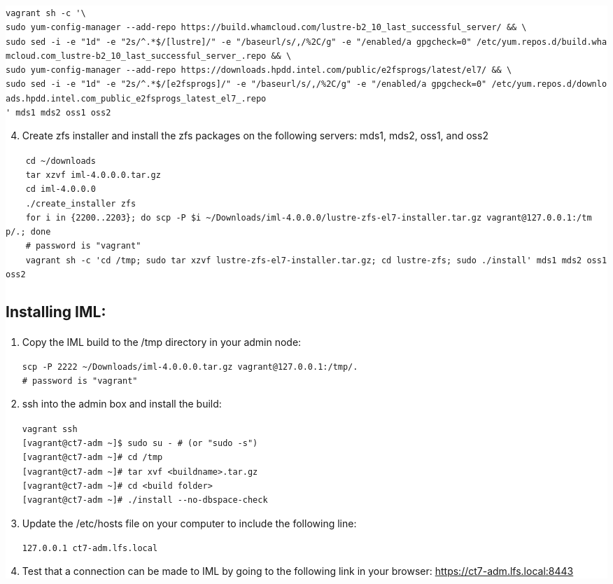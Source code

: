    ```
   vagrant sh -c '\
   sudo yum-config-manager --add-repo https://build.whamcloud.com/lustre-b2_10_last_successful_server/ && \
   sudo sed -i -e "1d" -e "2s/^.*$/[lustre]/" -e "/baseurl/s/,/%2C/g" -e "/enabled/a gpgcheck=0" /etc/yum.repos.d/build.whamcloud.com_lustre-b2_10_last_successful_server_.repo && \
   sudo yum-config-manager --add-repo https://downloads.hpdd.intel.com/public/e2fsprogs/latest/el7/ && \
   sudo sed -i -e "1d" -e "2s/^.*$/[e2fsprogs]/" -e "/baseurl/s/,/%2C/g" -e "/enabled/a gpgcheck=0" /etc/yum.repos.d/downloads.hpdd.intel.com_public_e2fsprogs_latest_el7_.repo
   ' mds1 mds2 oss1 oss2
   ```


4.  Create zfs installer and install the zfs packages on the following servers: mds1, mds2, oss1, and oss2
   ```
       cd ~/downloads
       tar xzvf iml-4.0.0.0.tar.gz
       cd iml-4.0.0.0
       ./create_installer zfs
       for i in {2200..2203}; do scp -P $i ~/Downloads/iml-4.0.0.0/lustre-zfs-el7-installer.tar.gz vagrant@127.0.0.1:/tmp/.; done
       # password is "vagrant"
       vagrant sh -c 'cd /tmp; sudo tar xzvf lustre-zfs-el7-installer.tar.gz; cd lustre-zfs; sudo ./install' mds1 mds2 oss1 oss2
   ```


## Installing IML:

1.  Copy the IML build to the /tmp directory in your admin node:
    ```
    scp -P 2222 ~/Downloads/iml-4.0.0.0.tar.gz vagrant@127.0.0.1:/tmp/.
    # password is "vagrant"
    ```
2. ssh into the admin box and install the build:
    ```
    vagrant ssh
    [vagrant@ct7-adm ~]$ sudo su - # (or "sudo -s")
    [vagrant@ct7-adm ~]# cd /tmp
    [vagrant@ct7-adm ~]# tar xvf <buildname>.tar.gz
    [vagrant@ct7-adm ~]# cd <build folder>
    [vagrant@ct7-adm ~]# ./install --no-dbspace-check
    ```
3. Update the /etc/hosts file on your computer to include the following line:
    ```
    127.0.0.1 ct7-adm.lfs.local
    ```
4. Test that a connection can be made to IML by going to the following link in your browser:
https://ct7-adm.lfs.local:8443
